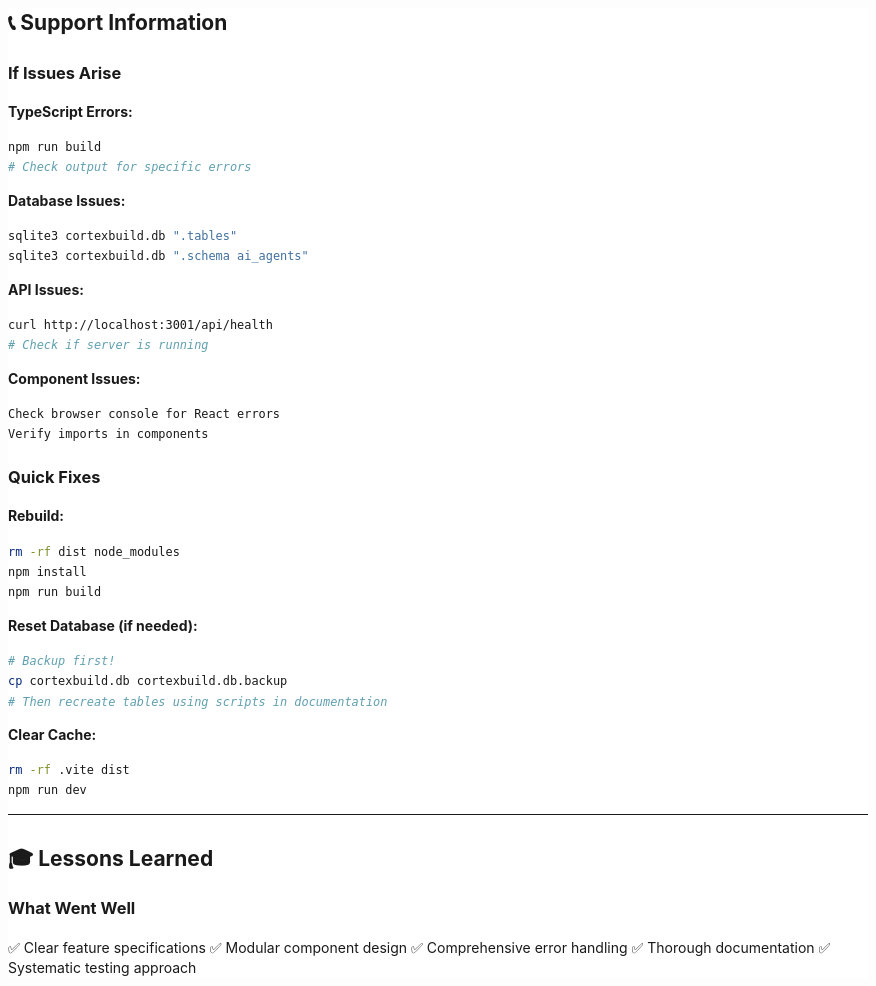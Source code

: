 
## 📞 Support Information

### If Issues Arise

**TypeScript Errors:**
```bash
npm run build
# Check output for specific errors
```

**Database Issues:**
```bash
sqlite3 cortexbuild.db ".tables"
sqlite3 cortexbuild.db ".schema ai_agents"
```

**API Issues:**
```bash
curl http://localhost:3001/api/health
# Check if server is running
```

**Component Issues:**
```
Check browser console for React errors
Verify imports in components
```

### Quick Fixes

**Rebuild:**
```bash
rm -rf dist node_modules
npm install
npm run build
```

**Reset Database (if needed):**
```bash
# Backup first!
cp cortexbuild.db cortexbuild.db.backup
# Then recreate tables using scripts in documentation
```

**Clear Cache:**
```bash
rm -rf .vite dist
npm run dev
```

---

## 🎓 Lessons Learned

### What Went Well
✅ Clear feature specifications
✅ Modular component design
✅ Comprehensive error handling
✅ Thorough documentation
✅ Systematic testing approach
